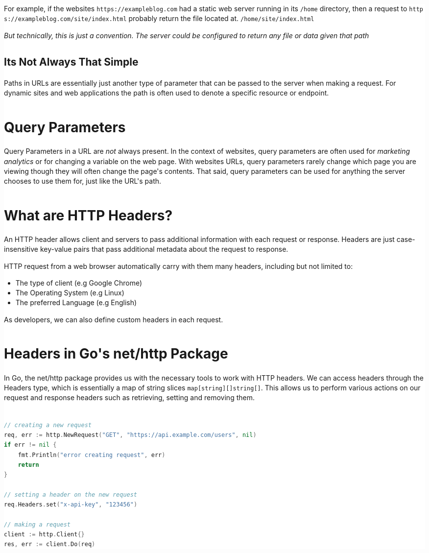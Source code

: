 For example, if the websites `https://exampleblog.com` had a static web
server running in its `/home` directory, then a request to 
`https://exampleblog.com/site/index.html` probably return the file
located at.
`/home/site/index.html`

*But technically, this is just a convention. The server could be 
configured to return any file or data given that path*


## Its Not Always That Simple
Paths in URLs are essentially just another type of parameter that can
be passed to the server when making a request. For dynamic sites and 
web applications the path is often used to denote a specific resource
or endpoint.


# Query Parameters
Query Parameters in a URL are *not* always present. In the context of 
websites, query parameters are often used for *marketing analytics* or 
for changing a variable on the web page. With websites URLs, query
parameters rarely change which page you are viewing though they will
often change the page's contents.
That said, query parameters can be used for anything the server chooses 
to use them for, just like the URL's path.

# What are HTTP Headers?
An HTTP header allows client and servers to pass additional information
with each request or response. Headers are just case-insensitive key-value
pairs that pass additional metadata about the request to response.

HTTP request from a web browser automatically carry with them many headers,
including but not limited to:

- The type of client (e.g Google Chrome)
- The Operating System (e.g Linux)
- The preferred Language (e.g English)

As developers, we can also define custom headers in each request.

# Headers in Go's net/http Package
In Go, the net/http package provides us with the necessary tools to
work with HTTP headers. We can access headers through the Headers type,
which  is essentially a map of string slices  `map[string][]string[]`.
This allows us to perform various actions on our request and response
headers such as retrieving, setting and removing them.

```go

// creating a new request
req, err := http.NewRequest("GET", "https://api.example.com/users", nil)
if err != nil {
	fmt.Println("error creating request", err)
	return
}

// setting a header on the new request
req.Headers.set("x-api-key", "123456")

// making a request
client := http.Client{}
res, err := client.Do(req)

```